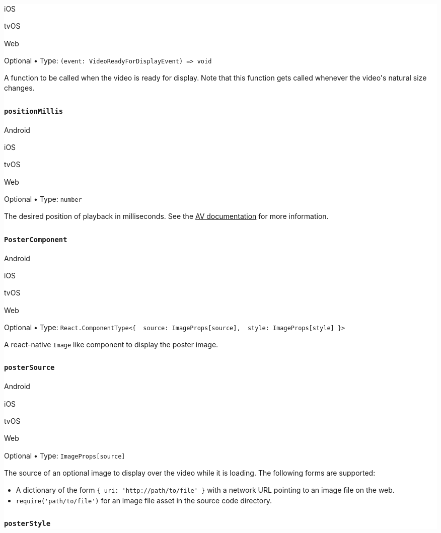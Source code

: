 iOS

tvOS

Web

Optional • Type: `(event: VideoReadyForDisplayEvent) => void`

A function to be called when the video is ready for display. Note that this
function gets called whenever the video's natural size changes.

### `positionMillis`

Android

iOS

tvOS

Web

Optional • Type: `number`

The desired position of playback in milliseconds. See the [AV
documentation](/versions/latest/sdk/av) for more information.

### `PosterComponent`

Android

iOS

tvOS

Web

Optional • Type: `React.ComponentType<{  source: ImageProps[source],  style:
ImageProps[style] }>`

A react-native `Image` like component to display the poster image.

### `posterSource`

Android

iOS

tvOS

Web

Optional • Type: `ImageProps[source]`

The source of an optional image to display over the video while it is loading.
The following forms are supported:

  * A dictionary of the form `{ uri: 'http://path/to/file' }` with a network URL pointing to an image file on the web.
  * `require('path/to/file')` for an image file asset in the source code directory.

### `posterStyle`
